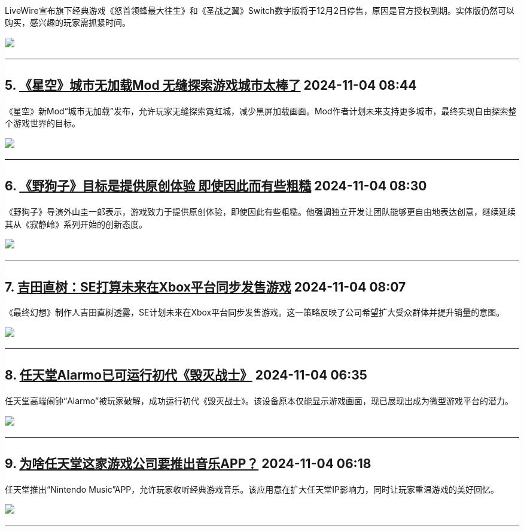 LiveWire宣布旗下经典游戏《怒首领蜂最大往生》和《圣战之翼》Switch数字版将于12月2日停售，原因是官方授权到期。实体版仍然可以购买，感兴趣的玩家需抓紧时间。

![](https://img.3dmgame.com/uploads/images/news/20241104/1730682159_271288.jpg)

---

## 5. [《星空》城市无加载Mod 无缝探索游戏城市太棒了](https://www.3dmgame.com/news/202411/3907770.html)  2024-11-04 08:44

《星空》新Mod“城市无加载”发布，允许玩家无缝探索霓虹城，减少黑屏加载画面。Mod作者计划未来支持更多城市，最终实现自由探索整个游戏世界的目标。

![](https://img.3dmgame.com/uploads/images/news/20241104/1730680990_486289.jpg)

---

## 6. [《野狗子》目标是提供原创体验 即使因此而有些粗糙](https://www.3dmgame.com/news/202411/3907769.html)  2024-11-04 08:30

《野狗子》导演外山圭一郎表示，游戏致力于提供原创体验，即使因此有些粗糙。他强调独立开发让团队能够更自由地表达创意，继续延续其从《寂静岭》系列开始的创新态度。

![](https://img.3dmgame.com/uploads/images/news/20241104/1730680153_391536.jpg)

---

## 7. [吉田直树：SE打算未来在Xbox平台同步发售游戏](https://www.3dmgame.com/news/202411/3907768.html)  2024-11-04 08:07

《最终幻想》制作人吉田直树透露，SE计划未来在Xbox平台同步发售游戏。这一策略反映了公司希望扩大受众群体并提升销量的意图。

![](https://img.3dmgame.com/uploads/images/news/20241104/1730678736_649387.jpg)

---

## 8. [任天堂Alarmo已可运行初代《毁灭战士》](https://www.3dmgame.com/news/202411/3907767.html)  2024-11-04 06:35

任天堂高端闹钟“Alarmo”被玩家破解，成功运行初代《毁灭战士》。该设备原本仅能显示游戏画面，现已展现出成为微型游戏平台的潜力。

![](https://img.3dmgame.com/uploads/images/news/20241104/1730672249_443353.jpg)

---

## 9. [为啥任天堂这家游戏公司要推出音乐APP？](https://www.3dmgame.com/news/202411/3907766.html)  2024-11-04 06:18

任天堂推出“Nintendo Music”APP，允许玩家收听经典游戏音乐。该应用意在扩大任天堂IP影响力，同时让玩家重温游戏的美好回忆。

![](https://img.3dmgame.com/uploads/images/news/20241104/1730672249_443353.jpg)

---
